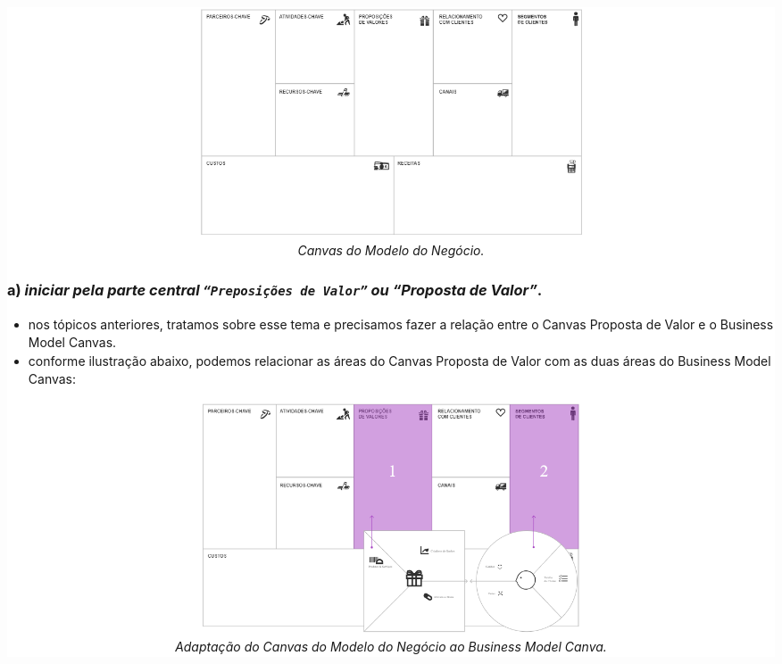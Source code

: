 <div align="center">
<img src="./assets/canvas-modelo-do-negocio.png" width="50%"><br>
<em>Canvas do Modelo do Negócio.</em><br>
</div>

### a) ***iniciar pela parte central `“Preposições de Valor”` ou “Proposta de Valor”***. 
- nos tópicos anteriores, tratamos sobre esse tema e precisamos fazer a relação entre o Canvas Proposta de Valor e o Business Model Canvas. 
- conforme ilustração abaixo, podemos relacionar as áreas do Canvas Proposta de Valor com as duas áreas do Business Model Canvas:

<div align="center">
<img src="./assets/adaptacao-modelo-de-negocio-ao-bmc.png" width="50%"><br>
<em>Adaptação do Canvas do Modelo do Negócio ao Business Model Canva.</em><br>
</div>
